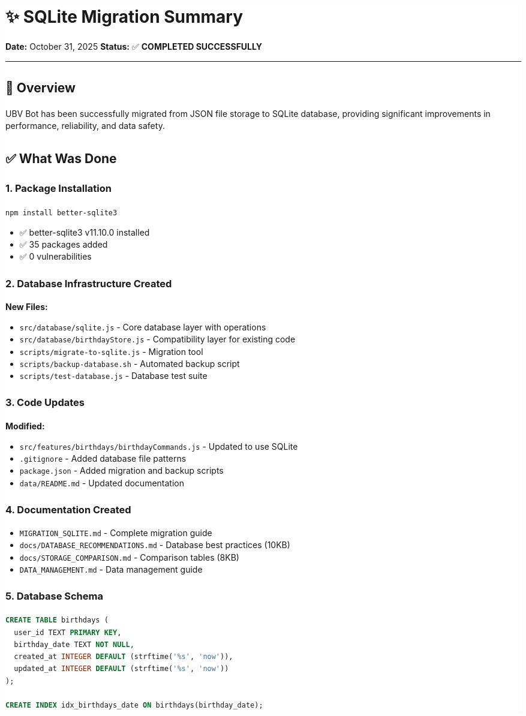 # ✨ SQLite Migration Summary

**Date:** October 31, 2025
**Status:** ✅ **COMPLETED SUCCESSFULLY**

---

## 🎯 Overview

UBV Bot has been successfully migrated from JSON file storage to SQLite database, providing significant improvements in performance, reliability, and data safety.

## ✅ What Was Done

### 1. Package Installation
```bash
npm install better-sqlite3
```
- ✅ better-sqlite3 v11.10.0 installed
- ✅ 35 packages added
- ✅ 0 vulnerabilities

### 2. Database Infrastructure Created

**New Files:**
- `src/database/sqlite.js` - Core database layer with operations
- `src/database/birthdayStore.js` - Compatibility layer for existing code
- `scripts/migrate-to-sqlite.js` - Migration tool
- `scripts/backup-database.sh` - Automated backup script
- `scripts/test-database.js` - Database test suite

### 3. Code Updates

**Modified:**
- `src/features/birthdays/birthdayCommands.js` - Updated to use SQLite
- `.gitignore` - Added database file patterns
- `package.json` - Added migration and backup scripts
- `data/README.md` - Updated documentation

### 4. Documentation Created

- `MIGRATION_SQLITE.md` - Complete migration guide
- `docs/DATABASE_RECOMMENDATIONS.md` - Database best practices (10KB)
- `docs/STORAGE_COMPARISON.md` - Comparison tables (8KB)
- `DATA_MANAGEMENT.md` - Data management guide

### 5. Database Schema

```sql
CREATE TABLE birthdays (
  user_id TEXT PRIMARY KEY,
  birthday_date TEXT NOT NULL,
  created_at INTEGER DEFAULT (strftime('%s', 'now')),
  updated_at INTEGER DEFAULT (strftime('%s', 'now'))
);

CREATE INDEX idx_birthdays_date ON birthdays(birthday_date);
```
